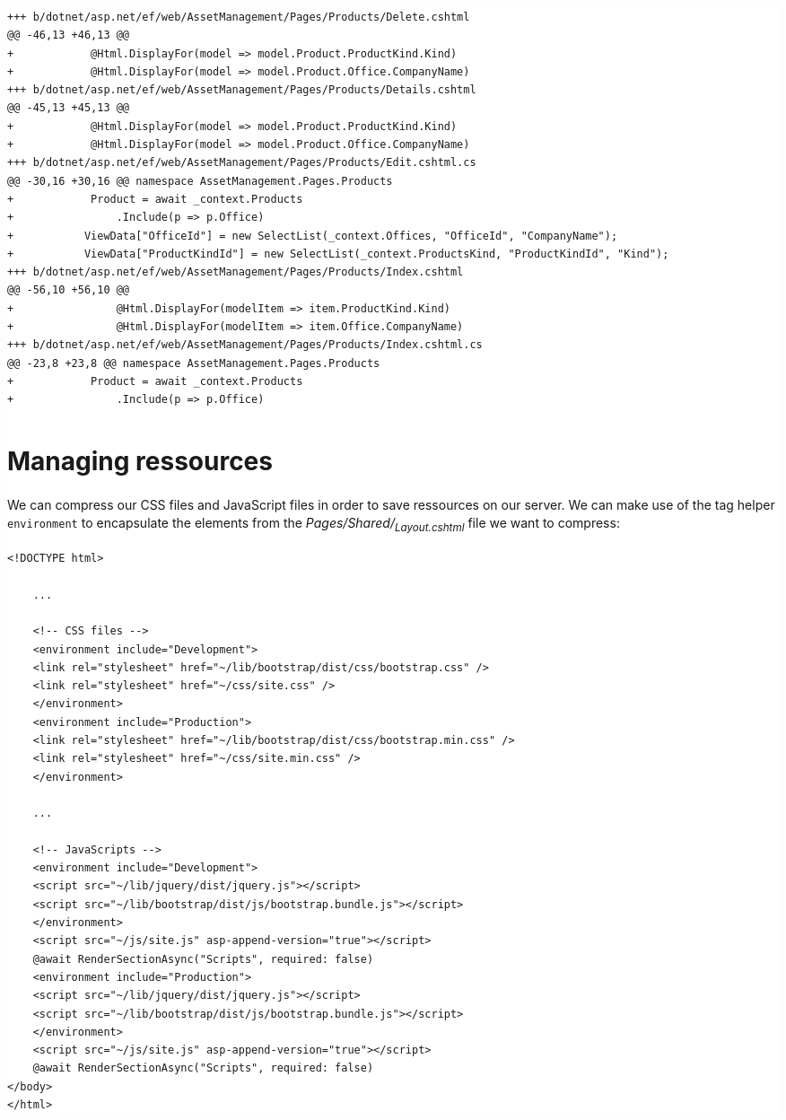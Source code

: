     +++ b/dotnet/asp.net/ef/web/AssetManagement/Pages/Products/Delete.cshtml
    @@ -46,13 +46,13 @@
    +            @Html.DisplayFor(model => model.Product.ProductKind.Kind)
    +            @Html.DisplayFor(model => model.Product.Office.CompanyName)
    +++ b/dotnet/asp.net/ef/web/AssetManagement/Pages/Products/Details.cshtml
    @@ -45,13 +45,13 @@
    +            @Html.DisplayFor(model => model.Product.ProductKind.Kind)
    +            @Html.DisplayFor(model => model.Product.Office.CompanyName)
    +++ b/dotnet/asp.net/ef/web/AssetManagement/Pages/Products/Edit.cshtml.cs
    @@ -30,16 +30,16 @@ namespace AssetManagement.Pages.Products
    +            Product = await _context.Products
    +                .Include(p => p.Office)
    +           ViewData["OfficeId"] = new SelectList(_context.Offices, "OfficeId", "CompanyName");
    +           ViewData["ProductKindId"] = new SelectList(_context.ProductsKind, "ProductKindId", "Kind");
    +++ b/dotnet/asp.net/ef/web/AssetManagement/Pages/Products/Index.cshtml
    @@ -56,10 +56,10 @@
    +                @Html.DisplayFor(modelItem => item.ProductKind.Kind)
    +                @Html.DisplayFor(modelItem => item.Office.CompanyName)
    +++ b/dotnet/asp.net/ef/web/AssetManagement/Pages/Products/Index.cshtml.cs
    @@ -23,8 +23,8 @@ namespace AssetManagement.Pages.Products
    +            Product = await _context.Products
    +                .Include(p => p.Office)


<a id="orgf880739"></a>

# Managing ressources

We can compress our CSS files and JavaScript files in order to save ressources on our server. We can make use of the tag helper `environment` to encapsulate the elements from the *Pages/Shared/<sub>Layout.cshtml</sub>* file we want to compress:

    <!DOCTYPE html>
    
        ...
    
        <!-- CSS files -->
        <environment include="Development">
        <link rel="stylesheet" href="~/lib/bootstrap/dist/css/bootstrap.css" />
        <link rel="stylesheet" href="~/css/site.css" />
        </environment>
        <environment include="Production">
        <link rel="stylesheet" href="~/lib/bootstrap/dist/css/bootstrap.min.css" />
        <link rel="stylesheet" href="~/css/site.min.css" />
        </environment>
    
        ...
    
        <!-- JavaScripts -->
        <environment include="Development">
        <script src="~/lib/jquery/dist/jquery.js"></script>
        <script src="~/lib/bootstrap/dist/js/bootstrap.bundle.js"></script>
        </environment>
        <script src="~/js/site.js" asp-append-version="true"></script>
        @await RenderSectionAsync("Scripts", required: false)
        <environment include="Production">
        <script src="~/lib/jquery/dist/jquery.js"></script>
        <script src="~/lib/bootstrap/dist/js/bootstrap.bundle.js"></script>
        </environment>
        <script src="~/js/site.js" asp-append-version="true"></script>
        @await RenderSectionAsync("Scripts", required: false)
    </body>
    </html>
